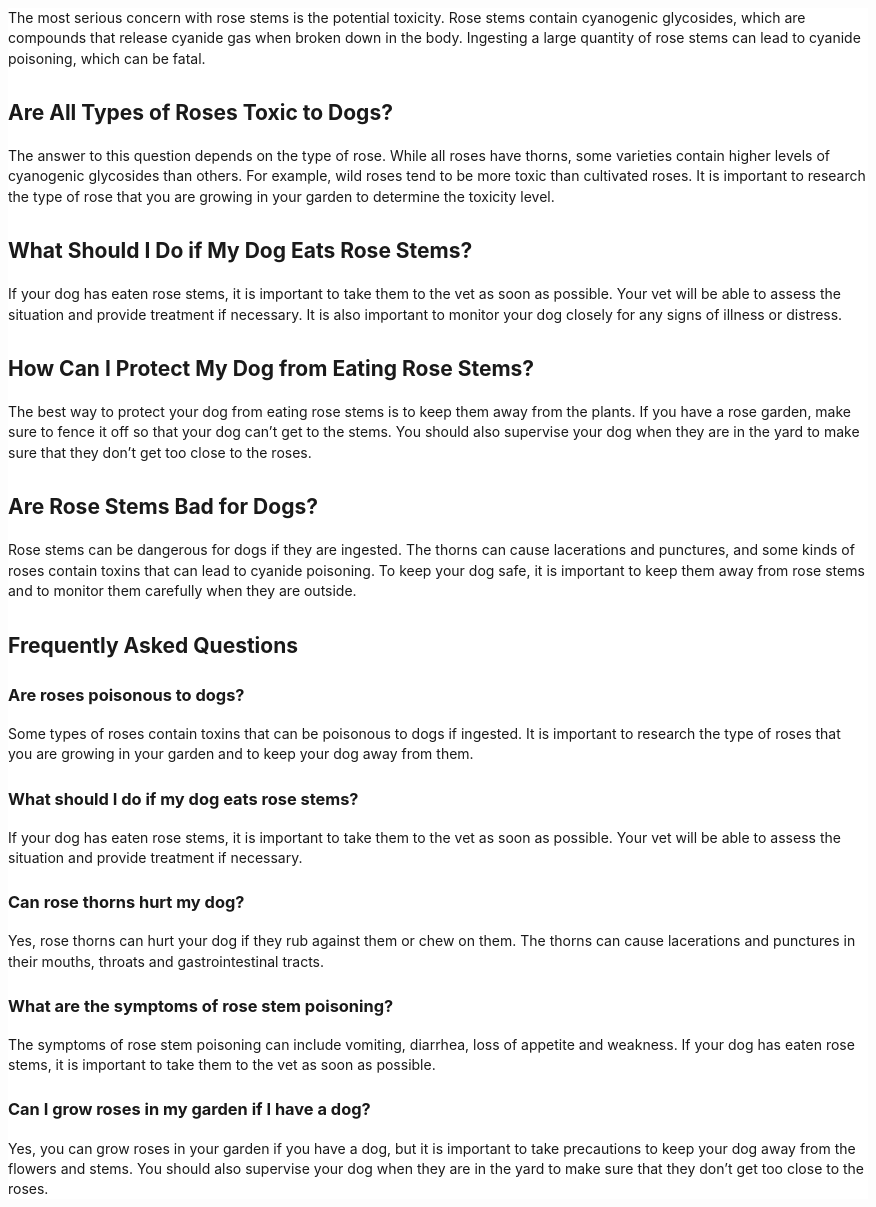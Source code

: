 <p>The most serious concern with rose stems is the potential toxicity. Rose stems contain cyanogenic glycosides, which are compounds that release cyanide gas when broken down in the body. Ingesting a large quantity of rose stems can lead to cyanide poisoning, which can be fatal. </p>

<h2>Are All Types of Roses Toxic to Dogs?</h2>

<p>The answer to this question depends on the type of rose. While all roses have thorns, some varieties contain higher levels of cyanogenic glycosides than others. For example, wild roses tend to be more toxic than cultivated roses. It is important to research the type of rose that you are growing in your garden to determine the toxicity level. </p>

<h2>What Should I Do if My Dog Eats Rose Stems?</h2>

<p>If your dog has eaten rose stems, it is important to take them to the vet as soon as possible. Your vet will be able to assess the situation and provide treatment if necessary. It is also important to monitor your dog closely for any signs of illness or distress. </p>

<h2>How Can I Protect My Dog from Eating Rose Stems?</h2>

<p>The best way to protect your dog from eating rose stems is to keep them away from the plants. If you have a rose garden, make sure to fence it off so that your dog can’t get to the stems. You should also supervise your dog when they are in the yard to make sure that they don’t get too close to the roses. </p>

<h2>Are Rose Stems Bad for Dogs?</h2>

<p>Rose stems can be dangerous for dogs if they are ingested. The thorns can cause lacerations and punctures, and some kinds of roses contain toxins that can lead to cyanide poisoning. To keep your dog safe, it is important to keep them away from rose stems and to monitor them carefully when they are outside. </p>

<h2>Frequently Asked Questions</h2>

<h3>Are roses poisonous to dogs?</h3>

<p>Some types of roses contain toxins that can be poisonous to dogs if ingested. It is important to research the type of roses that you are growing in your garden and to keep your dog away from them. </p>

<h3>What should I do if my dog eats rose stems?</h3>

<p>If your dog has eaten rose stems, it is important to take them to the vet as soon as possible. Your vet will be able to assess the situation and provide treatment if necessary. </p>

<h3>Can rose thorns hurt my dog?</h3>

<p>Yes, rose thorns can hurt your dog if they rub against them or chew on them. The thorns can cause lacerations and punctures in their mouths, throats and gastrointestinal tracts. </p>

<h3>What are the symptoms of rose stem poisoning?</h3>

<p>The symptoms of rose stem poisoning can include vomiting, diarrhea, loss of appetite and weakness. If your dog has eaten rose stems, it is important to take them to the vet as soon as possible. </p>

<h3>Can I grow roses in my garden if I have a dog?</h3>

<p>Yes, you can grow roses in your garden if you have a dog, but it is important to take precautions to keep your dog away from the flowers and stems. You should also supervise your dog when they are in the yard to make sure that they don’t get too close to the roses. </p>
